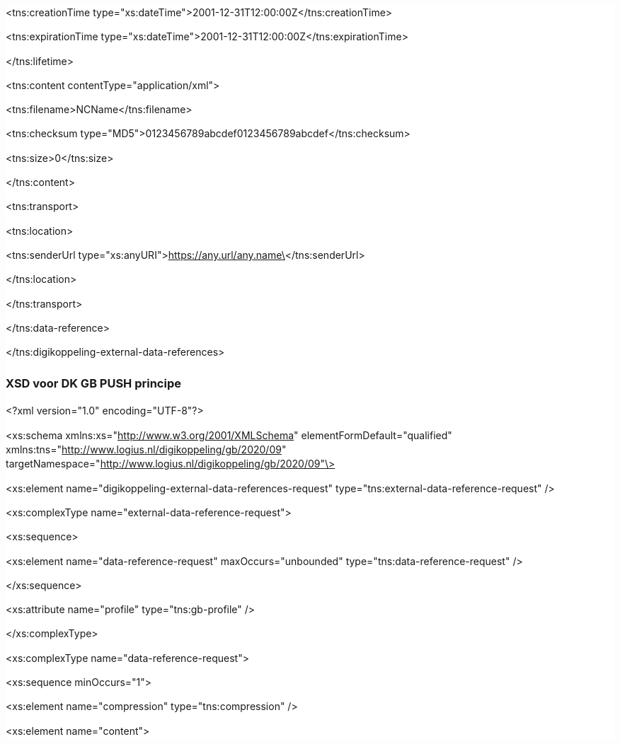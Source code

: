 \<tns:creationTime type="xs:dateTime"\>2001-12-31T12:00:00Z\</tns:creationTime\>

\<tns:expirationTime
type="xs:dateTime"\>2001-12-31T12:00:00Z\</tns:expirationTime\>

\</tns:lifetime\>

\<tns:content contentType="application/xml"\>

\<tns:filename\>NCName\</tns:filename\>

\<tns:checksum type="MD5"\>0123456789abcdef0123456789abcdef\</tns:checksum\>

\<tns:size\>0\</tns:size\>

\</tns:content\>

\<tns:transport\>

\<tns:location\>

\<tns:senderUrl type="xs:anyURI"\>https://any.url/any.name\</tns:senderUrl\>

\</tns:location\>

\</tns:transport\>

\</tns:data-reference\>

\</tns:digikoppeling-external-data-references\>

### XSD voor DK GB PUSH principe

\<?xml version="1.0" encoding="UTF-8"?\>

\<xs:schema xmlns:xs="http://www.w3.org/2001/XMLSchema"
elementFormDefault="qualified"
xmlns:tns="http://www.logius.nl/digikoppeling/gb/2020/09"
targetNamespace="http://www.logius.nl/digikoppeling/gb/2020/09"\>

\<xs:element name="digikoppeling-external-data-references-request"
type="tns:external-data-reference-request" /\>

\<xs:complexType name="external-data-reference-request"\>

\<xs:sequence\>

\<xs:element name="data-reference-request" maxOccurs="unbounded"
type="tns:data-reference-request" /\>

\</xs:sequence\>

\<xs:attribute name="profile" type="tns:gb-profile" /\>

\</xs:complexType\>

\<xs:complexType name="data-reference-request"\>

\<xs:sequence minOccurs="1"\>

\<xs:element name="compression" type="tns:compression" /\>

\<xs:element name="content"\>
